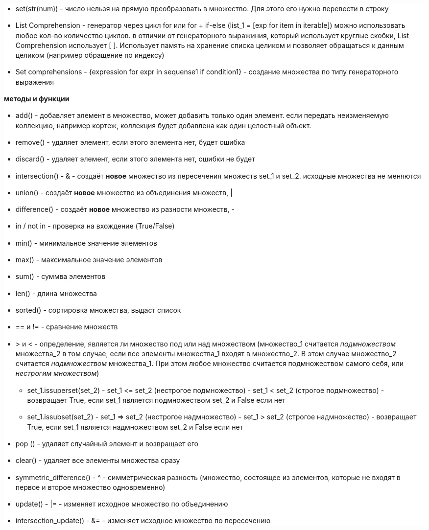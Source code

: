 - set(str(num)) - число нельзя на прямую преобразовать в множество. Для этого его нужно перевести в строку

- List Comprehension - генератор через цикл for или for + if-else (list_1 = [exp for item in iterable]) можно использовать любое кол-во количество циклов. в отличии от генераторного выражиния, который использует круглые скобки, List Comprehension использует [ ]. Использует память на хранение списка целиком и позволяет обращаться к данным целиком (например обращение по индексу)

- Set comprehensions - {expression for expr in sequense1 if condition1} - создание множества по типу генераторного выражения

**методы и функции**

- add() - добавляет элемент в множество, может добавить только один элемент. если передать неизменяемую коллекцию, например кортеж, коллекция будет добавлена как один целостный объект.

- remove() - удаляет элемент, если этого элемента нет, будет ошибка

- discard() - удаляет элемент, если этого элемента нет, ошибки не будет

- intersection() - & - создаёт **новое** множество из пересечения множеств set_1 и set_2. исходные множества не меняются

- union() - создаёт **новое** множество из объединения множеств, |

- difference() - создаёт **новое** множество из разности множеств, -

- in / not in - проверка на вхождение (True/False)

- min() - минимальное значение элементов

- max() - максимальное значение элементов

- sum() - суммва элементов

- len() - длина множества

- sorted() - сортировка множества, выдаст список

- == и != - сравнение множеств

- \> и < - определение, является ли множество под или над множеством (множество_1 считается *подмножеством* множества_2 в том случае, если все элементы множества_1 входят в множество_2. В этом случае множество_2 считается *надмножеством* множества_1. При этом любое множество считается подмножеством самого себя, или *нестрогим множеством*)

  - set_1.issuperset(set_2) - set_1 <= set_2 (нестрогое подмножество) - set_1 < set_2 (строгое подмножество) - возвращает True, если set_1 является подмножеством set_2 и False если нет

  - set_1.issubset(set_2) - set_1 => set_2 (нестрогое надмножество) - set_1 > set_2 (строгое надмножество) - возвращает True, если set_1 является надмножеством set_2 и False если нет

- pop () - удаляет случайный элемент и возвращает его

- clear() - удаляет все элементы множества сразу

- symmetric_difference() - ^ - симметрическая разность (множество, состоящее из элементов, которые не входят в первое и второе множество одновременно)

- update() - |= - изменяет исходное множество по объединению

- intersection_update() - &= - изменяет исходное множество по пересечению
